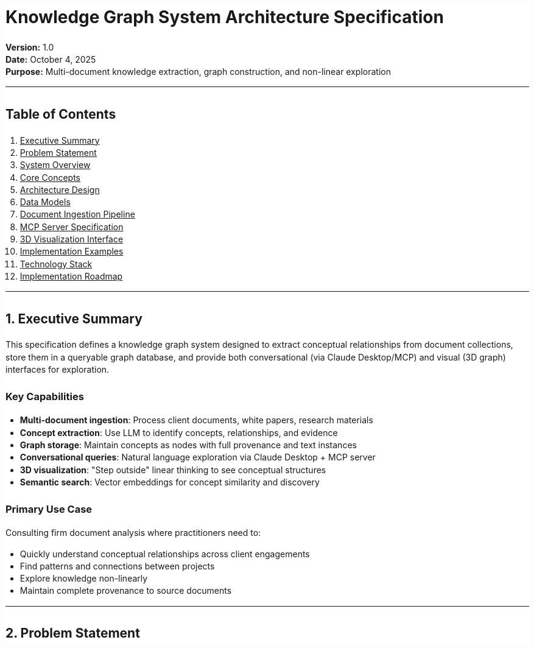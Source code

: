 # Knowledge Graph System Architecture Specification

**Version:** 1.0  
**Date:** October 4, 2025  
**Purpose:** Multi-document knowledge extraction, graph construction, and non-linear exploration

---

## Table of Contents

1. [Executive Summary](#executive-summary)
2. [Problem Statement](#problem-statement)
3. [System Overview](#system-overview)
4. [Core Concepts](#core-concepts)
5. [Architecture Design](#architecture-design)
6. [Data Models](#data-models)
7. [Document Ingestion Pipeline](#document-ingestion-pipeline)
8. [MCP Server Specification](#mcp-server-specification)
9. [3D Visualization Interface](#3d-visualization-interface)
10. [Implementation Examples](#implementation-examples)
11. [Technology Stack](#technology-stack)
12. [Implementation Roadmap](#implementation-roadmap)

---

## 1. Executive Summary

This specification defines a knowledge graph system designed to extract conceptual relationships from document collections, store them in a queryable graph database, and provide both conversational (via Claude Desktop/MCP) and visual (3D graph) interfaces for exploration.

### Key Capabilities

- **Multi-document ingestion**: Process client documents, white papers, research materials
- **Concept extraction**: Use LLM to identify concepts, relationships, and evidence
- **Graph storage**: Maintain concepts as nodes with full provenance and text instances
- **Conversational queries**: Natural language exploration via Claude Desktop + MCP server
- **3D visualization**: "Step outside" linear thinking to see conceptual structures
- **Semantic search**: Vector embeddings for concept similarity and discovery

### Primary Use Case

Consulting firm document analysis where practitioners need to:
- Quickly understand conceptual relationships across client engagements
- Find patterns and connections between projects
- Explore knowledge non-linearly
- Maintain complete provenance to source documents

---

## 2. Problem Statement
